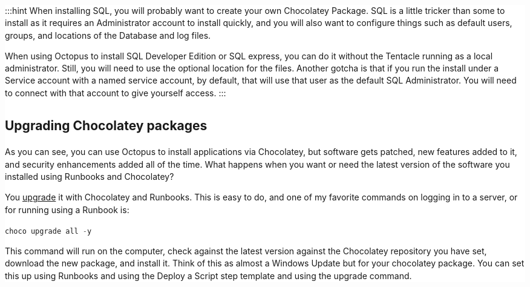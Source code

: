 :::hint
When installing SQL, you will probably want to create your own Chocolatey Package. SQL is a little tricker than some to install as it requires an Administrator account to install quickly, and you will also want to configure things such as default users, groups, and locations of the Database and log files.

When using Octopus to install SQL Developer Edition or SQL express, you can do it without the Tentacle running as a local administrator. Still, you will need to use the optional location for the files. Another gotcha is that if you run the install under a Service account with a named service account, by default, that will use that user as the default SQL Administrator. You will need to connect with that account to give yourself access.
:::

## Upgrading Chocolatey packages

As you can see, you can use Octopus to install applications via Chocolatey, but software gets patched, new features added to it, and security enhancements added all of the time. What happens when you want or need the latest version of the software you installed using Runbooks and Chocolatey?

You [upgrade](https://chocolatey.org/docs/commandsupgrade) it with Chocolatey and Runbooks. This is  easy to do, and one of my favorite commands on logging in to a server, or for running using a Runbook is:

```PowerShell
choco upgrade all -y
```

This command will run on the computer, check against the latest version against the Chocolatey repository you have set, download the new package, and install it. Think of this as almost a Windows Update but for your chocolatey package. You can set this up using Runbooks and using the Deploy a Script step template and using the upgrade command.
